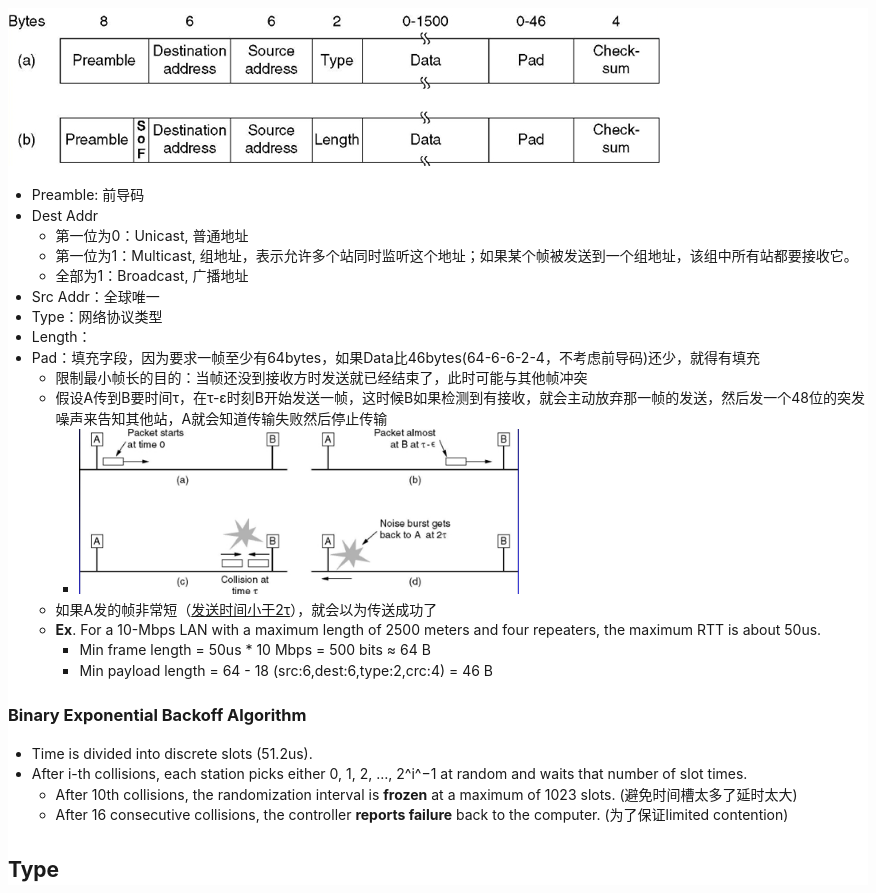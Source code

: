 ![](assets/image-20201103113327142.png)

* Preamble: 前导码
* Dest Addr
    * 第一位为0：Unicast, 普通地址
    * 第一位为1：Multicast, 组地址，表示允许多个站同时监听这个地址；如果某个帧被发送到一个组地址，该组中所有站都要接收它。
    * 全部为1：Broadcast, 广播地址
* Src Addr：全球唯一
* Type：网络协议类型
* Length：
* Pad：填充字段，因为要求一帧至少有64bytes，如果Data比46bytes(64-6-6-2-4，不考虑前导码)还少，就得有填充
    * 限制最小帧长的目的：当帧还没到接收方时发送就已经结束了，此时可能与其他帧冲突
    * 假设A传到B要时间τ，在τ-ε时刻B开始发送一帧，这时候B如果检测到有接收，就会主动放弃那一帧的发送，然后发一个48位的突发噪声来告知其他站，A就会知道传输失败然后停止传输
        * <img src="assets/image-20201103115116462.png" style="zoom: 80%;" />
    * 如果A发的帧非常短（<u>发送时间小于2τ</u>），就会以为传送成功了
    * **Ex**. For a 10-Mbps LAN with a maximum length of 2500 meters and four repeaters, the maximum RTT is about 50us.
        * Min frame length = 50us * 10 Mbps = 500 bits ≈ 64 B
        * Min payload length = 64 - 18 (src:6,dest:6,type:2,crc:4) = 46 B



### Binary Exponential Backoff Algorithm

* Time is divided into discrete slots (51.2us).
* After i-th collisions, each station picks either 0, 1, 2, …, 2^i^−1 at random and waits that number of slot times.
    * After 10th collisions, the randomization interval is **frozen** at a maximum of 1023 slots. (避免时间槽太多了延时太大)
    * After 16 consecutive collisions, the controller **reports failure** back to the computer. (为了保证limited contention)

## Type
